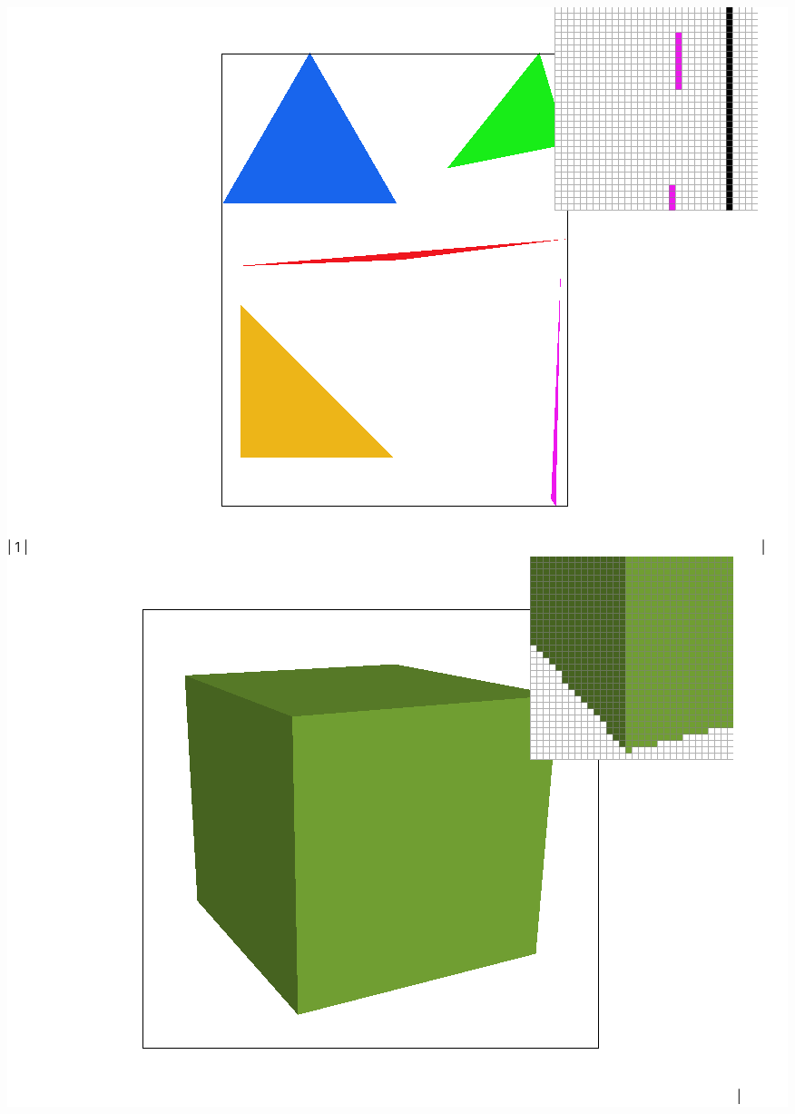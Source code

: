 | 1 | ![Screenshot of test4 with sample rate = 1](images/task2/test4/sample-rate-1.png) | ![Screenshot of test5 with sample rate = 1](images/task2/test5/sample-rate-1.png) |